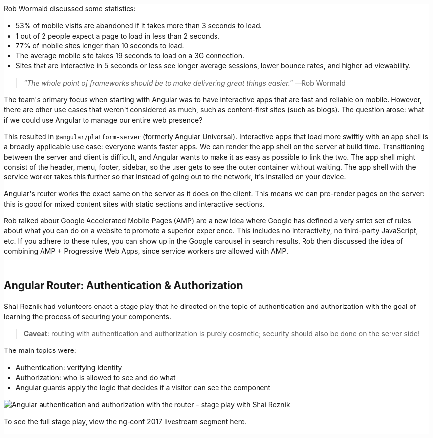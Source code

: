 Rob Wormald discussed some statistics:

* 53% of mobile visits are abandoned if it takes more than 3 seconds to lead.
* 1 out of 2 people expect a page to load in less than 2 seconds.
* 77% of mobile sites longer than 10 seconds to load.
* The average mobile site takes 19 seconds to load on a 3G connection.
* Sites that are interactive in 5 seconds or less see longer average sessions, lower bounce rates, and higher ad viewability.

> _"The whole point of frameworks should be to make delivering great things easier."_ —Rob Wormald

The team's primary focus when starting with Angular was to have interactive apps that are fast and reliable on mobile. However, there are other use cases that weren't considered as much, such as content-first sites (such as blogs). The question arose: what if we could use Angular to manage our entire web presence?

This resulted in `@angular/platform-server` (formerly Angular Universal). Interactive apps that load more swiftly with an app shell is a broadly applicable use case: everyone wants faster apps. We can render the app shell on the server at build time. Transitioning between the server and client is difficult, and Angular wants to make it as easy as possible to link the two. The app shell might consist of the header, menu, footer, sidebar, so the user gets to see the outer container without waiting. The app shell with the service worker takes this further so that instead of going out to the network, it's installed on your device.

Angular's router works the exact same on the server as it does on the client. This means we can pre-render pages on the server: this is good for mixed content sites with static sections and interactive sections.

Rob talked about Google Accelerated Mobile Pages (AMP) are a new idea where Google has defined a very strict set of rules about what you can do on a website to promote a superior experience. This includes no interactivity, no third-party JavaScript, etc. If you adhere to these rules, you can show up in the Google carousel in search results. Rob then discussed the idea of combining AMP + Progressive Web Apps, since service workers _are_ allowed with AMP.

---

## Angular Router: Authentication & Authorization

Shai Reznik had volunteers enact a stage play that he directed on the topic of authentication and authorization with the goal of learning the process of securing your components.

> **Caveat**: routing with authentication and authorization is purely cosmetic; security should also be done on the server side!

The main topics were:

* Authentication: verifying identity
* Authorization: who is allowed to see and do what
* Angular guards apply the logic that decides if a visitor can see the component

![Angular authentication and authorization with the router - stage play with Shai Reznik](https://cdn.auth0.com/blog/ngconf17/shai.jpg)

To see the full stage play, view [the ng-conf 2017 livestream segment here](https://youtu.be/EzRZOoRXNUM?t=55m30s).

---
